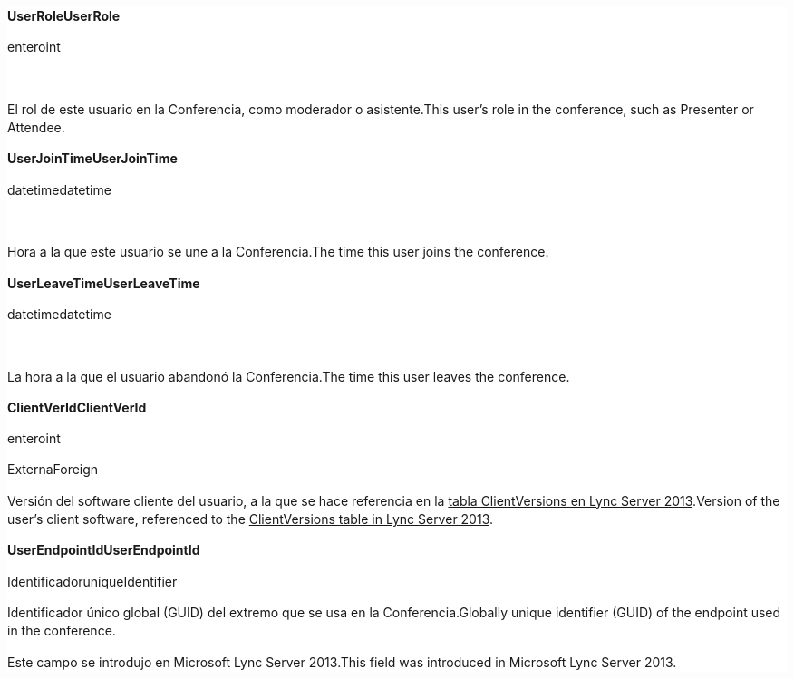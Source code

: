 <td><p><span data-ttu-id="7e73d-145"><strong>UserRole</strong></span><span class="sxs-lookup"><span data-stu-id="7e73d-145"><strong>UserRole</strong></span></span></p></td>
<td><p><span data-ttu-id="7e73d-146">entero</span><span class="sxs-lookup"><span data-stu-id="7e73d-146">int</span></span></p></td>
<td><p> </p></td>
<td><p><span data-ttu-id="7e73d-147">El rol de este usuario en la Conferencia, como moderador o asistente.</span><span class="sxs-lookup"><span data-stu-id="7e73d-147">This user’s role in the conference, such as Presenter or Attendee.</span></span></p></td>
</tr>
<tr class="odd">
<td><p><span data-ttu-id="7e73d-148"><strong>UserJoinTime</strong></span><span class="sxs-lookup"><span data-stu-id="7e73d-148"><strong>UserJoinTime</strong></span></span></p></td>
<td><p><span data-ttu-id="7e73d-149">datetime</span><span class="sxs-lookup"><span data-stu-id="7e73d-149">datetime</span></span></p></td>
<td><p> </p></td>
<td><p><span data-ttu-id="7e73d-150">Hora a la que este usuario se une a la Conferencia.</span><span class="sxs-lookup"><span data-stu-id="7e73d-150">The time this user joins the conference.</span></span></p></td>
</tr>
<tr class="even">
<td><p><span data-ttu-id="7e73d-151"><strong>UserLeaveTime</strong></span><span class="sxs-lookup"><span data-stu-id="7e73d-151"><strong>UserLeaveTime</strong></span></span></p></td>
<td><p><span data-ttu-id="7e73d-152">datetime</span><span class="sxs-lookup"><span data-stu-id="7e73d-152">datetime</span></span></p></td>
<td><p> </p></td>
<td><p><span data-ttu-id="7e73d-153">La hora a la que el usuario abandonó la Conferencia.</span><span class="sxs-lookup"><span data-stu-id="7e73d-153">The time this user leaves the conference.</span></span></p></td>
</tr>
<tr class="odd">
<td><p><span data-ttu-id="7e73d-154"><strong>ClientVerId</strong></span><span class="sxs-lookup"><span data-stu-id="7e73d-154"><strong>ClientVerId</strong></span></span></p></td>
<td><p><span data-ttu-id="7e73d-155">entero</span><span class="sxs-lookup"><span data-stu-id="7e73d-155">int</span></span></p></td>
<td><p><span data-ttu-id="7e73d-156">Externa</span><span class="sxs-lookup"><span data-stu-id="7e73d-156">Foreign</span></span></p></td>
<td><p><span data-ttu-id="7e73d-157">Versión del software cliente del usuario, a la que se hace referencia en la <a href="lync-server-2013-clientversions-table.md">tabla ClientVersions en Lync Server 2013</a>.</span><span class="sxs-lookup"><span data-stu-id="7e73d-157">Version of the user’s client software, referenced to the <a href="lync-server-2013-clientversions-table.md">ClientVersions table in Lync Server 2013</a>.</span></span></p></td>
</tr>
<tr class="even">
<td><p><span data-ttu-id="7e73d-158"><strong>UserEndpointId</strong></span><span class="sxs-lookup"><span data-stu-id="7e73d-158"><strong>UserEndpointId</strong></span></span></p></td>
<td><p><span data-ttu-id="7e73d-159">Identificador</span><span class="sxs-lookup"><span data-stu-id="7e73d-159">uniqueIdentifier</span></span></p></td>
<td></td>
<td><p><span data-ttu-id="7e73d-160">Identificador único global (GUID) del extremo que se usa en la Conferencia.</span><span class="sxs-lookup"><span data-stu-id="7e73d-160">Globally unique identifier (GUID) of the endpoint used in the conference.</span></span></p>
<p><span data-ttu-id="7e73d-161">Este campo se introdujo en Microsoft Lync Server 2013.</span><span class="sxs-lookup"><span data-stu-id="7e73d-161">This field was introduced in Microsoft Lync Server 2013.</span></span></p></td>
</tr>
</tbody>
</table>
